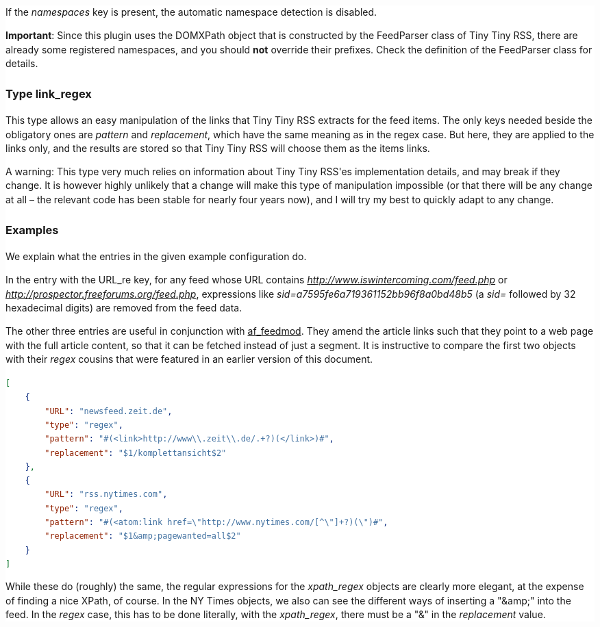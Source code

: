 If the *namespaces* key is present, the automatic namespace detection is disabled.

**Important**:
Since this plugin uses the DOMXPath object that is constructed by the FeedParser class of Tiny Tiny RSS, there are already some registered namespaces, and you should **not** override their prefixes. Check the definition of the FeedParser class for details. 

### Type link\_regex
This type allows an easy manipulation of the links that Tiny Tiny RSS extracts for the feed items.
The only keys needed beside the obligatory ones are *pattern* and *replacement*, which have the same meaning as in the regex case. But here, they are applied to the links only, and the results are stored so that Tiny Tiny RSS will choose them as the items links.

A warning: This type very much relies on information about Tiny Tiny RSS'es implementation details, and may break if they change. It is however highly unlikely that a change will make this type of manipulation impossible (or that there will be any change at all – the relevant code has been stable for nearly four years now), and I will try my best to quickly adapt to any change.

### Examples
We explain what the entries in the given example configuration do.

In the entry with the URL_re key, for any feed whose URL contains *http://www.iswintercoming.com/feed.php* or *http://prospector.freeforums.org/feed.php*, expressions like *sid=a7595fe6a719361152bb96f8a0bd48b5* (a *sid=* followed by 32 hexadecimal digits) are removed from the feed data.

The other three entries are useful in conjunction with [af_feedmod](https://github.com/mbirth/ttrss_plugin-af_feedmod).
They amend the article links such that they point to a web page with the full article content, so that it can be fetched instead of just a segment.
It is instructive to compare the first two objects with their *regex* cousins that were featured in an earlier version of this document.

```json
[
	{
		"URL": "newsfeed.zeit.de",
		"type": "regex",
		"pattern": "#(<link>http://www\\.zeit\\.de/.+?)(</link>)#",
		"replacement": "$1/komplettansicht$2"
	},
	{
		"URL": "rss.nytimes.com",
		"type": "regex",
		"pattern": "#(<atom:link href=\"http://www.nytimes.com/[^\"]+?)(\")#",
		"replacement": "$1&amp;pagewanted=all$2"
	}
]
```

While these do (roughly) the same, the regular expressions for the *xpath_regex* objects are clearly more elegant, at the expense of finding a nice XPath, of course.
In the NY Times objects, we also can see the different ways of inserting a "&amp;amp;" into the feed. In the *regex* case, this has to be done literally, with the *xpath_regex*, there must be a "&" in the *replacement* value.
